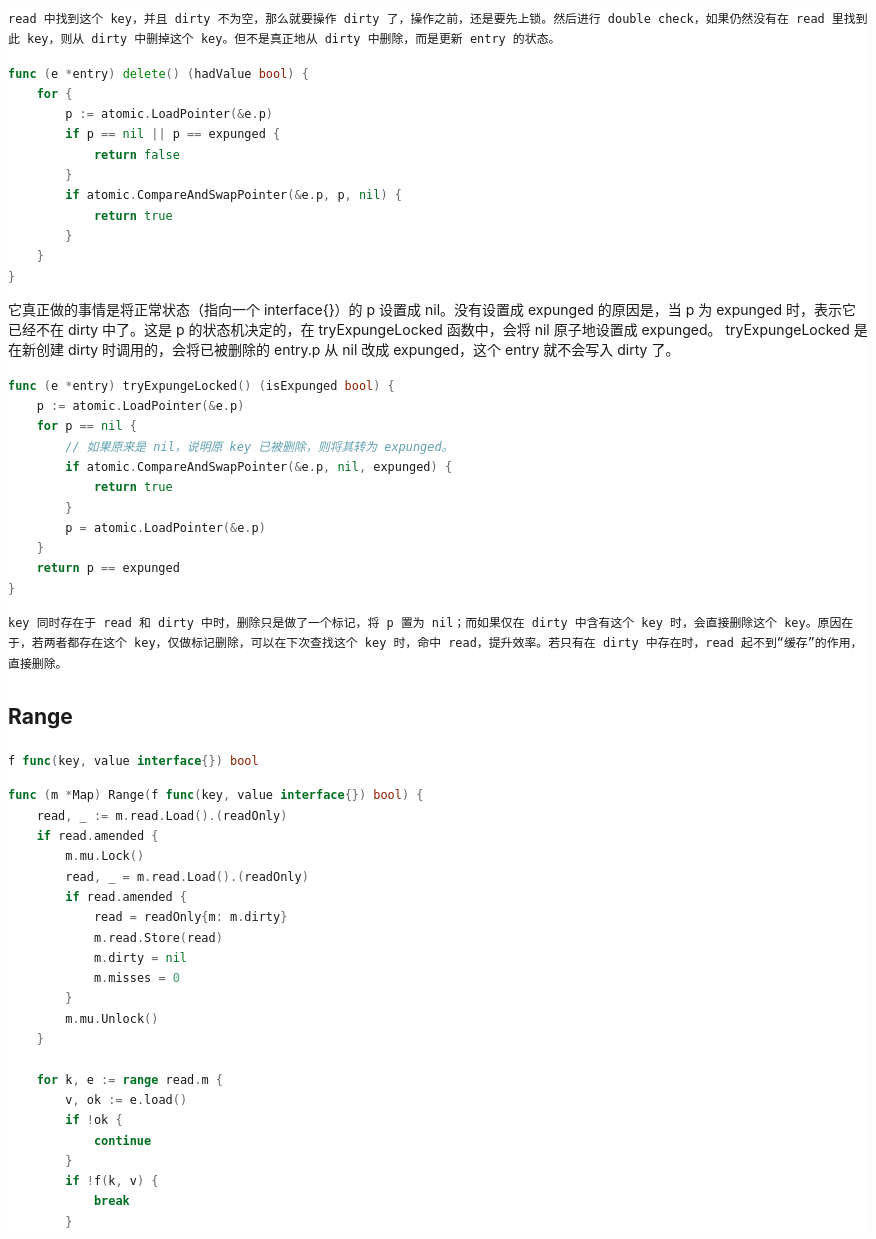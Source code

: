 ```go
```
 	read 中找到这个 key，并且 dirty 不为空，那么就要操作 dirty 了，操作之前，还是要先上锁。然后进行 double check，如果仍然没有在 read 里找到此 key，则从 dirty 中删掉这个 key。但不是真正地从 dirty 中删除，而是更新 entry 的状态。  
```go
func (e *entry) delete() (hadValue bool) {
	for {
		p := atomic.LoadPointer(&e.p)
		if p == nil || p == expunged {
			return false
		}
		if atomic.CompareAndSwapPointer(&e.p, p, nil) {
			return true
		}
	}
}

```
它真正做的事情是将正常状态（指向一个 interface{}）的 p 设置成 nil。没有设置成 expunged 的原因是，当 p 为 expunged 时，表示它已经不在 dirty 中了。这是 p 的状态机决定的，在 tryExpungeLocked 函数中，会将 nil 原子地设置成 expunged。
tryExpungeLocked 是在新创建 dirty 时调用的，会将已被删除的 entry.p 从 nil 改成 expunged，这个 entry 就不会写入 dirty 了。
```go
func (e *entry) tryExpungeLocked() (isExpunged bool) {
	p := atomic.LoadPointer(&e.p)
	for p == nil {
		// 如果原来是 nil，说明原 key 已被删除，则将其转为 expunged。
		if atomic.CompareAndSwapPointer(&e.p, nil, expunged) {
			return true
		}
		p = atomic.LoadPointer(&e.p)
	}
	return p == expunged
}

```
 	key 同时存在于 read 和 dirty 中时，删除只是做了一个标记，将 p 置为 nil；而如果仅在 dirty 中含有这个 key 时，会直接删除这个 key。原因在于，若两者都存在这个 key，仅做标记删除，可以在下次查找这个 key 时，命中 read，提升效率。若只有在 dirty 中存在时，read 起不到“缓存”的作用，直接删除。  
## Range
```go
f func(key, value interface{}) bool
```
```go
func (m *Map) Range(f func(key, value interface{}) bool) {
	read, _ := m.read.Load().(readOnly)
	if read.amended {
		m.mu.Lock()
		read, _ = m.read.Load().(readOnly)
		if read.amended {
			read = readOnly{m: m.dirty}
			m.read.Store(read)
			m.dirty = nil
			m.misses = 0
		}
		m.mu.Unlock()
	}

	for k, e := range read.m {
		v, ok := e.load()
		if !ok {
			continue
		}
		if !f(k, v) {
			break
		}
```
